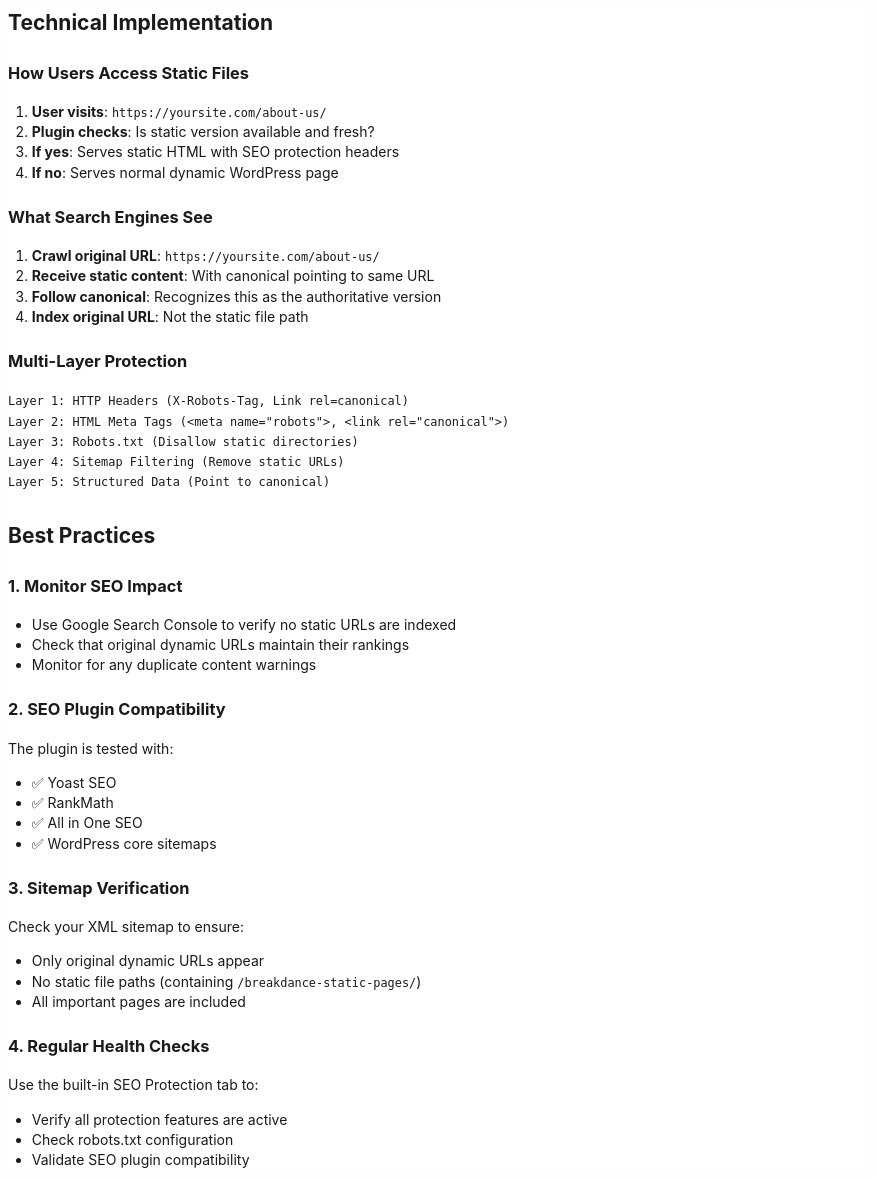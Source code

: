 ## Technical Implementation

### **How Users Access Static Files**
1. **User visits**: `https://yoursite.com/about-us/`
2. **Plugin checks**: Is static version available and fresh?
3. **If yes**: Serves static HTML with SEO protection headers
4. **If no**: Serves normal dynamic WordPress page

### **What Search Engines See**
1. **Crawl original URL**: `https://yoursite.com/about-us/`
2. **Receive static content**: With canonical pointing to same URL
3. **Follow canonical**: Recognizes this as the authoritative version
4. **Index original URL**: Not the static file path

### **Multi-Layer Protection**
```
Layer 1: HTTP Headers (X-Robots-Tag, Link rel=canonical)
Layer 2: HTML Meta Tags (<meta name="robots">, <link rel="canonical">)
Layer 3: Robots.txt (Disallow static directories)
Layer 4: Sitemap Filtering (Remove static URLs)
Layer 5: Structured Data (Point to canonical)
```

## Best Practices

### **1. Monitor SEO Impact**
- Use Google Search Console to verify no static URLs are indexed
- Check that original dynamic URLs maintain their rankings
- Monitor for any duplicate content warnings

### **2. SEO Plugin Compatibility**
The plugin is tested with:
- ✅ Yoast SEO
- ✅ RankMath  
- ✅ All in One SEO
- ✅ WordPress core sitemaps

### **3. Sitemap Verification**
Check your XML sitemap to ensure:
- Only original dynamic URLs appear
- No static file paths (containing `/breakdance-static-pages/`)
- All important pages are included

### **4. Regular Health Checks**
Use the built-in SEO Protection tab to:
- Verify all protection features are active
- Check robots.txt configuration
- Validate SEO plugin compatibility
